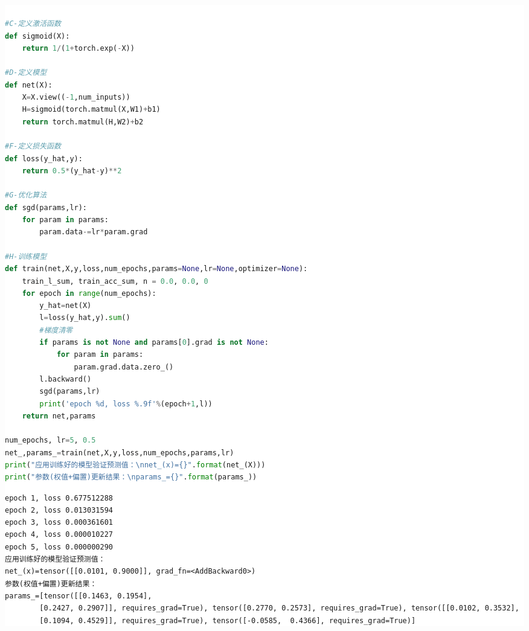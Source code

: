```python

#C-定义激活函数
def sigmoid(X):
    return 1/(1+torch.exp(-X))

#D-定义模型
def net(X):
    X=X.view((-1,num_inputs))
    H=sigmoid(torch.matmul(X,W1)+b1)
    return torch.matmul(H,W2)+b2

#F-定义损失函数
def loss(y_hat,y):
    return 0.5*(y_hat-y)**2

#G-优化算法
def sgd(params,lr):
    for param in params:
        param.data-=lr*param.grad

#H-训练模型
def train(net,X,y,loss,num_epochs,params=None,lr=None,optimizer=None):
    train_l_sum, train_acc_sum, n = 0.0, 0.0, 0
    for epoch in range(num_epochs):
        y_hat=net(X)
        l=loss(y_hat,y).sum()
        #梯度清零
        if params is not None and params[0].grad is not None:
            for param in params:
                param.grad.data.zero_()        
        l.backward()
        sgd(params,lr)
        print('epoch %d, loss %.9f'%(epoch+1,l))
    return net,params
        
num_epochs, lr=5, 0.5
net_,params_=train(net,X,y,loss,num_epochs,params,lr)
print("应用训练好的模型验证预测值：\nnet_(x)={}".format(net_(X)))
print("参数(权值+偏置)更新结果：\nparams_={}".format(params_))
```

    epoch 1, loss 0.677512288
    epoch 2, loss 0.013031594
    epoch 3, loss 0.000361601
    epoch 4, loss 0.000010227
    epoch 5, loss 0.000000290
    应用训练好的模型验证预测值：
    net_(x)=tensor([[0.0101, 0.9000]], grad_fn=<AddBackward0>)
    参数(权值+偏置)更新结果：
    params_=[tensor([[0.1463, 0.1954],
            [0.2427, 0.2907]], requires_grad=True), tensor([0.2770, 0.2573], requires_grad=True), tensor([[0.0102, 0.3532],
            [0.1094, 0.4529]], requires_grad=True), tensor([-0.0585,  0.4366], requires_grad=True)]
    